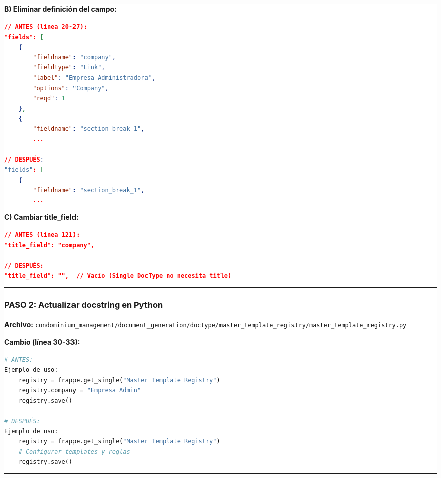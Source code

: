 **B) Eliminar definición del campo:**

```json
// ANTES (línea 20-27):
"fields": [
    {
        "fieldname": "company",
        "fieldtype": "Link",
        "label": "Empresa Administradora",
        "options": "Company",
        "reqd": 1
    },
    {
        "fieldname": "section_break_1",
        ...

// DESPUÉS:
"fields": [
    {
        "fieldname": "section_break_1",
        ...
```

**C) Cambiar title_field:**

```json
// ANTES (línea 121):
"title_field": "company",

// DESPUÉS:
"title_field": "",  // Vacío (Single DocType no necesita title)
```

---

### PASO 2: Actualizar docstring en Python

**Archivo:** `condominium_management/document_generation/doctype/master_template_registry/master_template_registry.py`

**Cambio (línea 30-33):**

```python
# ANTES:
Ejemplo de uso:
    registry = frappe.get_single("Master Template Registry")
    registry.company = "Empresa Admin"
    registry.save()

# DESPUÉS:
Ejemplo de uso:
    registry = frappe.get_single("Master Template Registry")
    # Configurar templates y reglas
    registry.save()
```

---